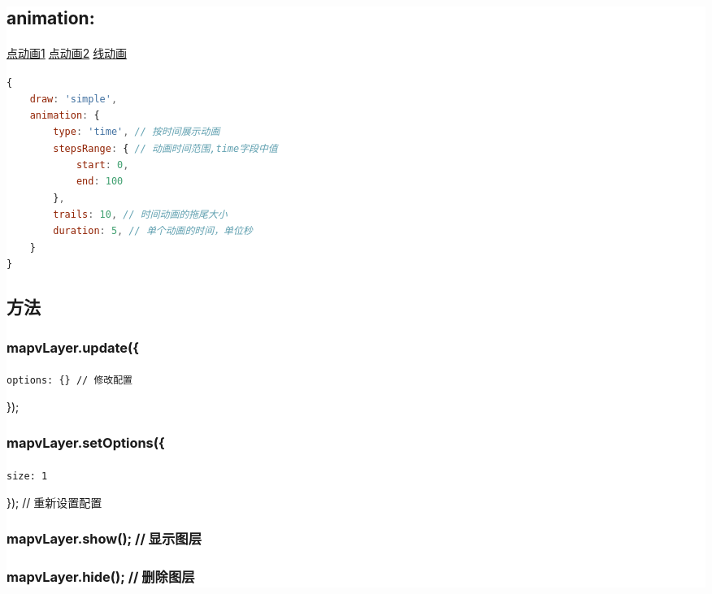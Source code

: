 ```js
```

## animation:
[点动画1](http://mapv.baidu.com/examples/#baidu-map-point-time.html)
[点动画2](http://mapv.baidu.com/examples/#baidu-map-point-time1.html)
[线动画](http://mapv.baidu.com/examples/#baidu-map-polyline-time.html)
```js
{
    draw: 'simple',
    animation: {
        type: 'time', // 按时间展示动画
        stepsRange: { // 动画时间范围,time字段中值
            start: 0,
            end: 100
        },
        trails: 10, // 时间动画的拖尾大小
        duration: 5, // 单个动画的时间，单位秒
    }
}
```



## 方法
### mapvLayer.update({
    options: {} // 修改配置
}); 
### mapvLayer.setOptions({
    size: 1
}); // 重新设置配置
### mapvLayer.show(); // 显示图层
### mapvLayer.hide(); // 删除图层
